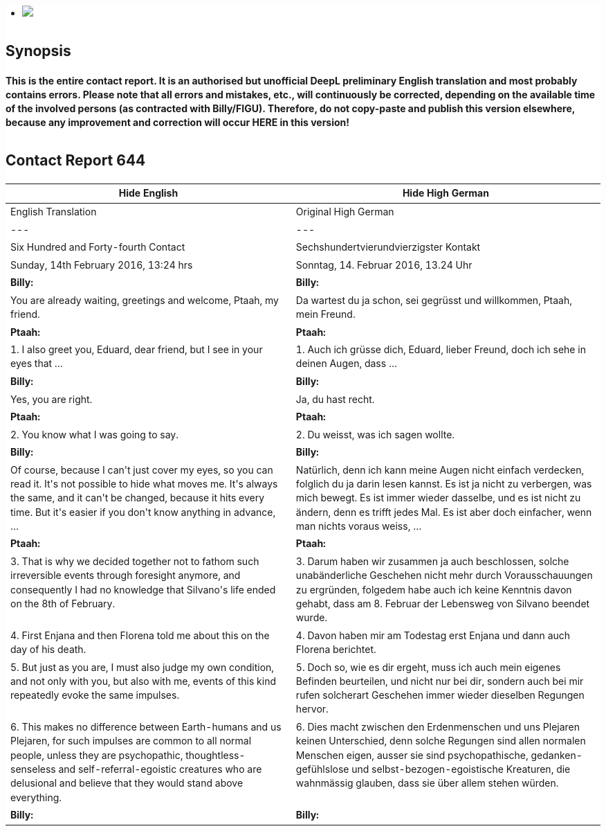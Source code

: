 
  * [![](https://www.futureofmankind.co.uk/w/images/thumb/0/0e/Kontakberichte_Block_14_Front_Cover.jpg/160px-Kontakberichte_Block_14_Front_Cover.jpg)](https://www.futureofmankind.co.uk/Billy_Meier/<https:/www.futureofmankind.co.uk/w/images/0/0e/Kontakberichte_Block_14_Front_Cover.jpg>)


## Synopsis
**This is the entire contact report. It is an authorised but unofficial DeepL preliminary English translation and most probably contains errors. Please note that all errors and mistakes, etc., will continuously be corrected, depending on the available time of the involved persons (as contracted with Billy/FIGU). Therefore, do not copy-paste and publish this version elsewhere, because any improvement and correction will occur HERE in this version!**
## Contact Report 644
Hide English | Hide High German  
---|---  
English Translation | Original High German  
---|---  
Six Hundred and Forty-fourth Contact  | Sechshundertvierundvierzigster Kontakt   
Sunday, 14th February 2016, 13:24 hrs  | Sonntag, 14. Februar 2016, 13.24 Uhr   
**Billy:** | **Billy:**  
You are already waiting, greetings and welcome, Ptaah, my friend.  | Da wartest du ja schon, sei gegrüsst und willkommen, Ptaah, mein Freund.   
**Ptaah:** | **Ptaah:**  
1. I also greet you, Eduard, dear friend, but I see in your eyes that …  | 1. Auch ich grüsse dich, Eduard, lieber Freund, doch ich sehe in deinen Augen, dass …   
**Billy:** | **Billy:**  
Yes, you are right.  | Ja, du hast recht.   
**Ptaah:** | **Ptaah:**  
2. You know what I was going to say.  | 2. Du weisst, was ich sagen wollte.   
**Billy:** | **Billy:**  
Of course, because I can't just cover my eyes, so you can read it. It's not possible to hide what moves me. It's always the same, and it can't be changed, because it hits every time. But it's easier if you don't know anything in advance, …  | Natürlich, denn ich kann meine Augen nicht einfach verdecken, folglich du ja darin lesen kannst. Es ist ja nicht zu verbergen, was mich bewegt. Es ist immer wieder dasselbe, und es ist nicht zu ändern, denn es trifft jedes Mal. Es ist aber doch einfacher, wenn man nichts voraus weiss, …   
**Ptaah:** | **Ptaah:**  
3. That is why we decided together not to fathom such irreversible events through foresight anymore, and consequently I had no knowledge that Silvano's life ended on the 8th of February.  | 3. Darum haben wir zusammen ja auch beschlossen, solche unabänderliche Geschehen nicht mehr durch Vorausschauungen zu ergründen, folgedem habe auch ich keine Kenntnis davon gehabt, dass am 8. Februar der Lebensweg von Silvano beendet wurde.   
4. First Enjana and then Florena told me about this on the day of his death.  | 4. Davon haben mir am Todestag erst Enjana und dann auch Florena berichtet.   
5. But just as you are, I must also judge my own condition, and not only with you, but also with me, events of this kind repeatedly evoke the same impulses.  | 5. Doch so, wie es dir ergeht, muss ich auch mein eigenes Befinden beurteilen, und nicht nur bei dir, sondern auch bei mir rufen solcherart Geschehen immer wieder dieselben Regungen hervor.   
6. This makes no difference between Earth-humans and us Plejaren, for such impulses are common to all normal people, unless they are psychopathic, thoughtless-senseless and self-referral-egoistic creatures who are delusional and believe that they would stand above everything.  | 6. Dies macht zwischen den Erdenmenschen und uns Plejaren keinen Unterschied, denn solche Regungen sind allen normalen Menschen eigen, ausser sie sind psychopathische, gedanken-gefühlslose und selbst-bezogen-egoistische Kreaturen, die wahnmässig glauben, dass sie über allem stehen würden.   
**Billy:** | **Billy:**  